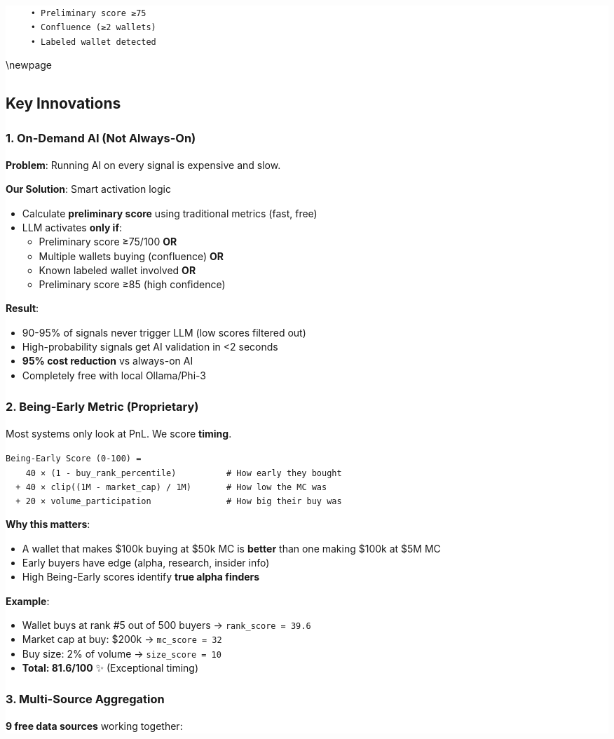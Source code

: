 ```
     • Preliminary score ≥75
     • Confluence (≥2 wallets)
     • Labeled wallet detected
```

\newpage

## Key Innovations

### 1. On-Demand AI (Not Always-On)

**Problem**: Running AI on every signal is expensive and slow.

**Our Solution**: Smart activation logic

- Calculate **preliminary score** using traditional metrics (fast, free)
- LLM activates **only if**:
  - Preliminary score ≥75/100 **OR**
  - Multiple wallets buying (confluence) **OR**
  - Known labeled wallet involved **OR**
  - Preliminary score ≥85 (high confidence)

**Result**:
- 90-95% of signals never trigger LLM (low scores filtered out)
- High-probability signals get AI validation in <2 seconds
- **95% cost reduction** vs always-on AI
- Completely free with local Ollama/Phi-3

### 2. Being-Early Metric (Proprietary)

Most systems only look at PnL. We score **timing**.

```
Being-Early Score (0-100) =
    40 × (1 - buy_rank_percentile)          # How early they bought
  + 40 × clip((1M - market_cap) / 1M)       # How low the MC was
  + 20 × volume_participation               # How big their buy was
```

**Why this matters**:
- A wallet that makes $100k buying at $50k MC is **better** than one making $100k at $5M MC
- Early buyers have edge (alpha, research, insider info)
- High Being-Early scores identify **true alpha finders**

**Example**:
- Wallet buys at rank #5 out of 500 buyers → `rank_score = 39.6`
- Market cap at buy: $200k → `mc_score = 32`
- Buy size: 2% of volume → `size_score = 10`
- **Total: 81.6/100** ✨ (Exceptional timing)

### 3. Multi-Source Aggregation

**9 free data sources** working together:
